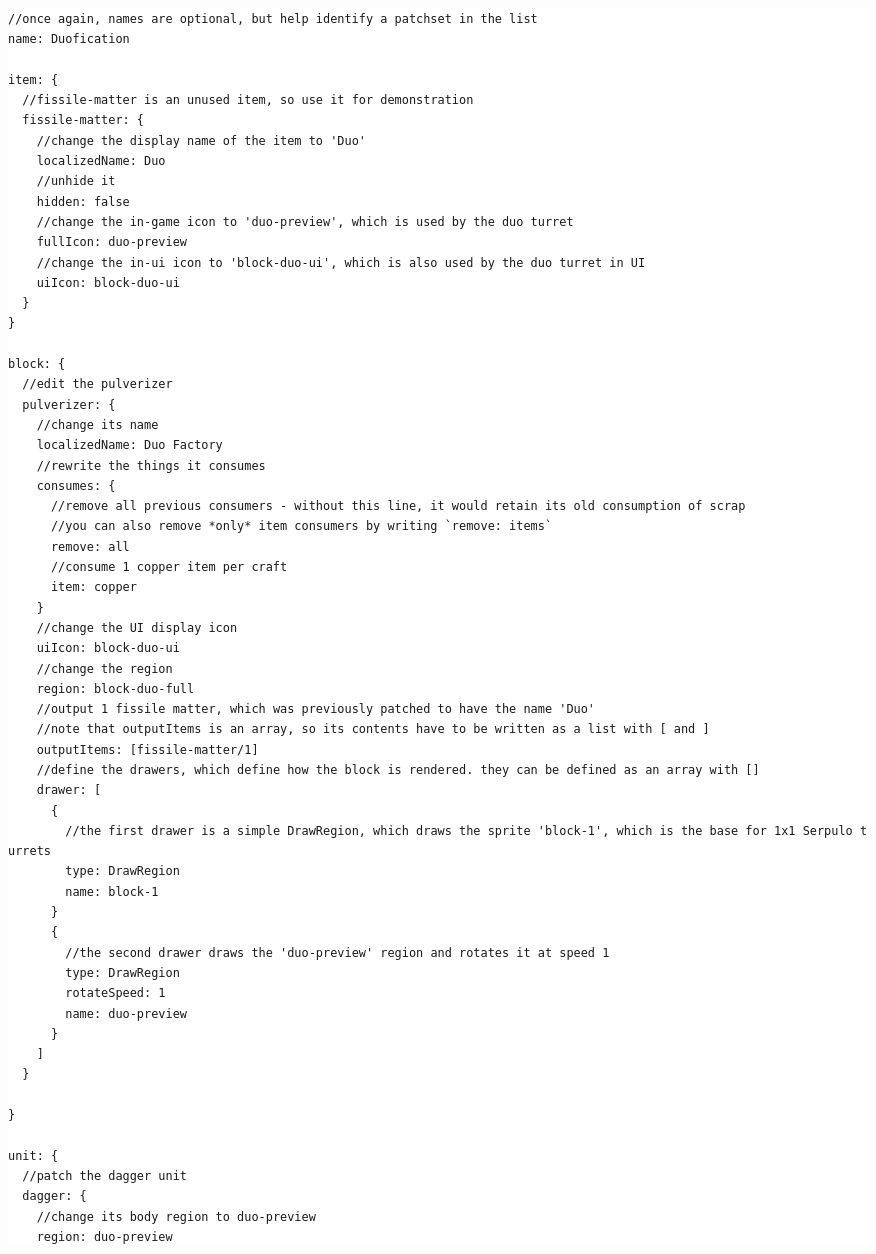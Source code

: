 ```json5
//once again, names are optional, but help identify a patchset in the list
name: Duofication

item: {
  //fissile-matter is an unused item, so use it for demonstration
  fissile-matter: {
    //change the display name of the item to 'Duo'
    localizedName: Duo
    //unhide it
    hidden: false
    //change the in-game icon to 'duo-preview', which is used by the duo turret
    fullIcon: duo-preview
    //change the in-ui icon to 'block-duo-ui', which is also used by the duo turret in UI
    uiIcon: block-duo-ui
  }
}

block: {
  //edit the pulverizer
  pulverizer: {
    //change its name
    localizedName: Duo Factory
    //rewrite the things it consumes
    consumes: {
      //remove all previous consumers - without this line, it would retain its old consumption of scrap
      //you can also remove *only* item consumers by writing `remove: items`
      remove: all
      //consume 1 copper item per craft
      item: copper
    }
    //change the UI display icon
    uiIcon: block-duo-ui
    //change the region
    region: block-duo-full
    //output 1 fissile matter, which was previously patched to have the name 'Duo'
    //note that outputItems is an array, so its contents have to be written as a list with [ and ]
    outputItems: [fissile-matter/1]
    //define the drawers, which define how the block is rendered. they can be defined as an array with []
    drawer: [
      {
        //the first drawer is a simple DrawRegion, which draws the sprite 'block-1', which is the base for 1x1 Serpulo turrets
        type: DrawRegion
        name: block-1
      }
      {
        //the second drawer draws the 'duo-preview' region and rotates it at speed 1
        type: DrawRegion
        rotateSpeed: 1
        name: duo-preview
      }
    ]
  }

}

unit: {
  //patch the dagger unit
  dagger: {
    //change its body region to duo-preview
    region: duo-preview
```